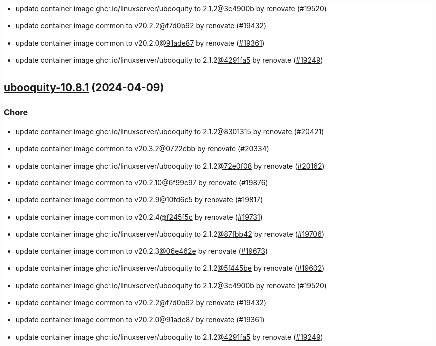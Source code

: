 - update container image ghcr.io/linuxserver/ubooquity to 2.1.2[@3c4900b](https://github.com/3c4900b) by renovate ([#19520](https://github.com/truecharts/charts/issues/19520))

- update container image common to v20.2.2[@f7d0b92](https://github.com/f7d0b92) by renovate ([#19432](https://github.com/truecharts/charts/issues/19432))

- update container image common to v20.2.0[@91ade87](https://github.com/91ade87) by renovate ([#19361](https://github.com/truecharts/charts/issues/19361))

- update container image ghcr.io/linuxserver/ubooquity to 2.1.2[@4291fa5](https://github.com/4291fa5) by renovate ([#19249](https://github.com/truecharts/charts/issues/19249))


## [ubooquity-10.8.1](https://github.com/truecharts/charts/compare/ubooquity-10.6.0...ubooquity-10.8.1) (2024-04-09)

### Chore



- update container image ghcr.io/linuxserver/ubooquity to 2.1.2[@8301315](https://github.com/8301315) by renovate ([#20421](https://github.com/truecharts/charts/issues/20421))

- update container image common to v20.3.2[@0722ebb](https://github.com/0722ebb) by renovate ([#20334](https://github.com/truecharts/charts/issues/20334))

- update container image ghcr.io/linuxserver/ubooquity to 2.1.2[@72e0f08](https://github.com/72e0f08) by renovate ([#20162](https://github.com/truecharts/charts/issues/20162))

- update container image common to v20.2.10[@6f99c97](https://github.com/6f99c97) by renovate ([#19876](https://github.com/truecharts/charts/issues/19876))

- update container image common to v20.2.9[@10fd6c5](https://github.com/10fd6c5) by renovate ([#19817](https://github.com/truecharts/charts/issues/19817))

- update container image common to v20.2.4[@f245f5c](https://github.com/f245f5c) by renovate ([#19731](https://github.com/truecharts/charts/issues/19731))

- update container image ghcr.io/linuxserver/ubooquity to 2.1.2[@87fbb42](https://github.com/87fbb42) by renovate ([#19706](https://github.com/truecharts/charts/issues/19706))

- update container image common to v20.2.3[@06e462e](https://github.com/06e462e) by renovate ([#19673](https://github.com/truecharts/charts/issues/19673))

- update container image ghcr.io/linuxserver/ubooquity to 2.1.2[@5f445be](https://github.com/5f445be) by renovate ([#19602](https://github.com/truecharts/charts/issues/19602))

- update container image ghcr.io/linuxserver/ubooquity to 2.1.2[@3c4900b](https://github.com/3c4900b) by renovate ([#19520](https://github.com/truecharts/charts/issues/19520))

- update container image common to v20.2.2[@f7d0b92](https://github.com/f7d0b92) by renovate ([#19432](https://github.com/truecharts/charts/issues/19432))

- update container image common to v20.2.0[@91ade87](https://github.com/91ade87) by renovate ([#19361](https://github.com/truecharts/charts/issues/19361))

- update container image ghcr.io/linuxserver/ubooquity to 2.1.2[@4291fa5](https://github.com/4291fa5) by renovate ([#19249](https://github.com/truecharts/charts/issues/19249))
